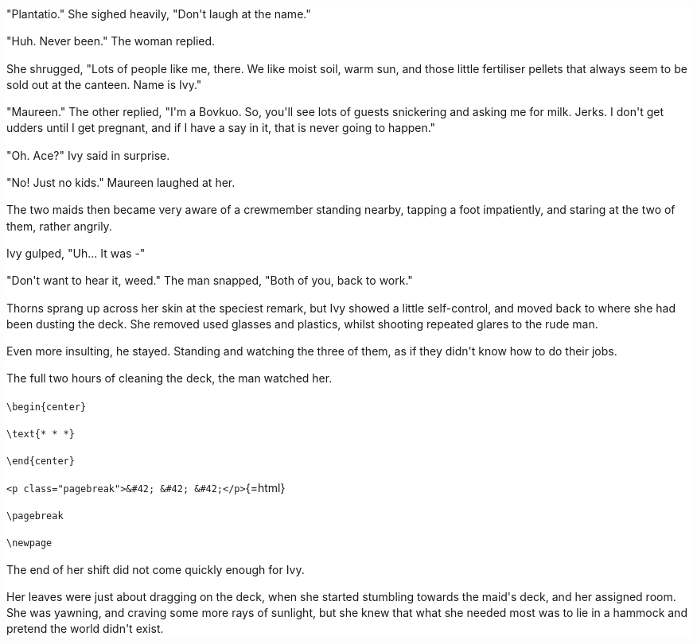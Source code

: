 "Plantatio." She sighed heavily, "Don't laugh at the name."

"Huh. Never been." The woman replied.

She shrugged, "Lots of people like me, there. We like moist soil, warm
sun, and those little fertiliser pellets that always seem to be sold out
at the canteen. Name is Ivy."

"Maureen." The other replied, "I'm a Bovkuo. So, you'll see lots of
guests snickering and asking me for milk. Jerks. I don't get udders
until I get pregnant, and if I have a say in it, that is never going to
happen."

"Oh. Ace?" Ivy said in surprise.

"No! Just no kids." Maureen laughed at her.

The two maids then became very aware of a crewmember standing nearby,
tapping a foot impatiently, and staring at the two of them, rather
angrily.

Ivy gulped, "Uh... It was -"

"Don't want to hear it, weed." The man snapped, "Both of you, back to
work."

Thorns sprang up across her skin at the speciest remark, but Ivy showed
a little self-control, and moved back to where she had been dusting the
deck. She removed used glasses and plastics, whilst shooting repeated
glares to the rude man.

Even more insulting, he stayed. Standing and watching the three of them,
as if they didn't know how to do their jobs.

The full two hours of cleaning the deck, the man watched her.

```{=latex}
\begin{center}
```
```{=latex}
\text{* * *}
```
```{=latex}
\end{center}
```
`<p class="pagebreak">&#42; &#42; &#42;</p>`{=html}

```{=latex}
\pagebreak
```
```{=latex}
\newpage
```
The end of her shift did not come quickly enough for Ivy.

Her leaves were just about dragging on the deck, when she started
stumbling towards the maid's deck, and her assigned room. She was
yawning, and craving some more rays of sunlight, but she knew that what
she needed most was to lie in a hammock and pretend the world didn't
exist.
